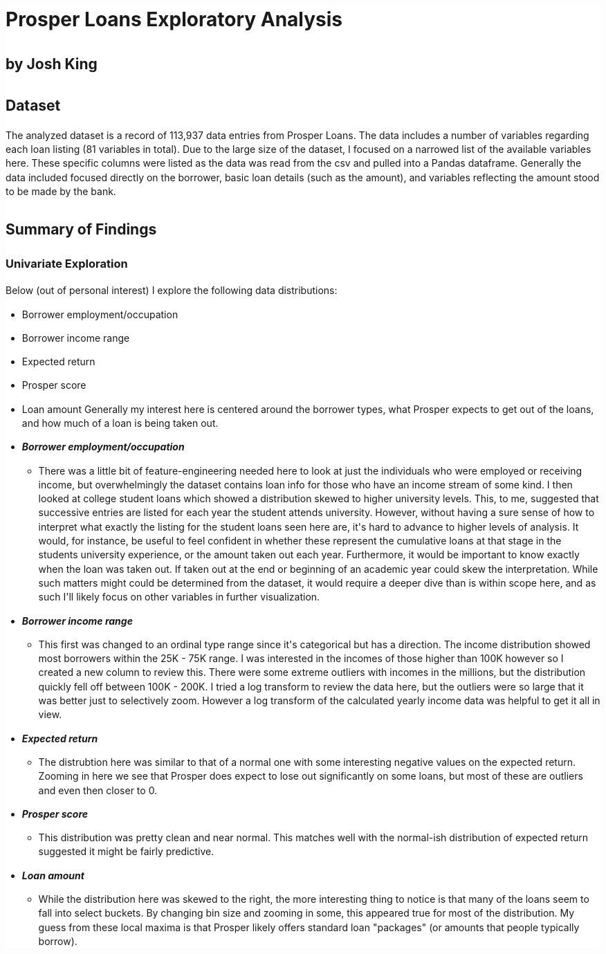 # Prosper Loans Exploratory Analysis
## by Josh King


## Dataset

The analyzed dataset is a record of 113,937 data entries from Prosper Loans. The data includes a number of variables regarding each loan listing (81 variables in total). Due to the large size of the dataset, I focused on a narrowed list of the available variables here. These specific columns were listed as the data was read from the csv and pulled into a Pandas dataframe. Generally the data included focused directly on the borrower, basic loan details (such as the amount), and variables reflecting the amount stood to be made by the bank.


## Summary of Findings

### Univariate Exploration
Below (out of personal interest) I explore the following data distributions:
* Borrower employment/occupation
* Borrower income range
* Expected return
* Prosper score
* Loan amount
Generally my interest here is centered around the borrower types, what Prosper expects to get out of the loans, and how much of a loan is being taken out.

* ***Borrower employment/occupation***
    * There was a little bit of feature-engineering needed here to look at just the individuals who were employed or receiving income, but overwhelmingly the dataset contains loan info for those who have an income stream of some kind. I then looked at college student loans which showed a distribution skewed to higher university levels. This, to me, suggested that successive entries are listed for each year the student attends university. However, without having a sure sense of how to interpret what exactly the listing for the student loans seen here are, it's hard to advance to higher levels of analysis. It would, for instance, be useful to feel confident in whether these represent the cumulative loans at that stage in the students university experience, or the amount taken out each year. Furthermore, it would be important to know exactly when the loan was taken out. If taken out at the end or beginning of an academic year could skew the interpretation. While such matters might could be determined from the dataset, it would require a deeper dive than is within scope here, and as such I'll likely focus on other variables in further visualization.
* ***Borrower income range***
    * This first was changed to an ordinal type range since it's categorical but has a direction. The income distribution showed most borrowers within the 25K - 75K range. I was interested in the incomes of those higher than 100K however so I created a new column to review this. There were some extreme outliers with incomes in the millions, but the distribution quickly fell off between 100K - 200K. I tried a log transform to review the data here, but the outliers were so large that it was better just to selectively zoom. However a log transform of the calculated yearly income data was helpful to get it all in view.
* ***Expected return***
    * The distrubtion here was similar to that of a normal one with some interesting negative values on the expected return. Zooming in here we see that Prosper does expect to lose out significantly on some loans, but most of these are outliers and even then closer to 0.
* ***Prosper score***
    * This distribution was pretty clean and near normal. This matches well with the normal-ish distribution of expected return suggested it might be fairly predictive.
* ***Loan amount***
    * While the distribution here was skewed to the right, the more interesting thing to notice is that many of the loans seem to fall into select buckets. By changing bin size and zooming in some, this appeared true for most of the distribution. My guess from these local maxima is that Prosper likely offers standard loan "packages" (or amounts that people typically borrow).
